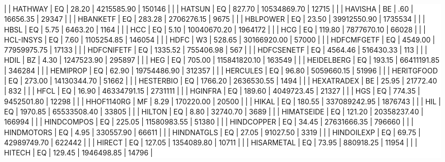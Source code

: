 |  | HATHWAY | EQ | 28.20 | 4215585.90 | 150146 |
|  | HATSUN | EQ | 827.70 | 10534869.70 | 12715 |
|  | HAVISHA | BE | .60 | 16656.35 | 29347 |
|  | HBANKETF | EQ | 283.28 | 2706276.15 | 9675 |
|  | HBLPOWER | EQ | 23.50 | 39912550.90 | 1735534 |
|  | HBSL | EQ | 5.75 | 6463.20 | 1164 |
|  | HCC | EQ | 5.10 | 10040670.20 | 1964172 |
|  | HCG | EQ | 119.80 | 7877670.10 | 66028 |
|  | HCL-INSYS | EQ | 7.60 | 1105254.85 | 146054 |
|  | HDFC | W3 | 528.65 | 30166920.00 | 57000 |
|  | HDFCMFGETF | EQ | 4549.00 | 77959975.75 | 17133 |
|  | HDFCNIFETF | EQ | 1335.52 | 755406.98 | 567 |
|  | HDFCSENETF | EQ | 4564.46 | 516430.33 | 113 |
|  | HDIL | BZ | 4.30 | 1247523.90 | 295897 |
|  | HEG | EQ | 705.00 | 115841820.10 | 163549 |
|  | HEIDELBERG | EQ | 193.15 | 66411191.85 | 346284 |
|  | HEMIPROP | EQ | 62.90 | 19754486.90 | 312357 |
|  | HERCULES | EQ | 96.80 | 5059660.15 | 51996 |
|  | HERITGFOOD | EQ | 273.00 | 14130344.70 | 51662 |
|  | HESTERBIO | EQ | 1766.20 | 2636530.55 | 1494 |
|  | HEXATRADEX | BE | 25.95 | 21772.40 | 832 |
|  | HFCL | EQ | 16.90 | 46334791.15 | 2731111 |
|  | HGINFRA | EQ | 189.60 | 4049723.45 | 21327 |
|  | HGS | EQ | 774.35 | 9452501.80 | 12298 |
|  | HHOF1140RG | MF | 8.29 | 170220.00 | 20500 |
|  | HIKAL | EQ | 180.55 | 337089242.95 | 1876743 |
|  | HIL | EQ | 1970.85 | 65533508.40 | 33805 |
|  | HILTON | EQ | 8.80 | 32740.70 | 3689 |
|  | HIMATSEIDE | EQ | 121.20 | 20358237.40 | 166994 |
|  | HINDCOMPOS | EQ | 225.05 | 11580983.55 | 51380 |
|  | HINDCOPPER | EQ | 34.45 | 27631666.35 | 796660 |
|  | HINDMOTORS | EQ | 4.95 | 330557.90 | 66611 |
|  | HINDNATGLS | EQ | 27.05 | 91027.50 | 3319 |
|  | HINDOILEXP | EQ | 69.75 | 42989749.70 | 622442 |
|  | HIRECT | EQ | 127.05 | 1354089.80 | 10711 |
|  | HISARMETAL | EQ | 73.95 | 880918.25 | 11954 |
|  | HITECH | EQ | 129.45 | 1946498.85 | 14796 |